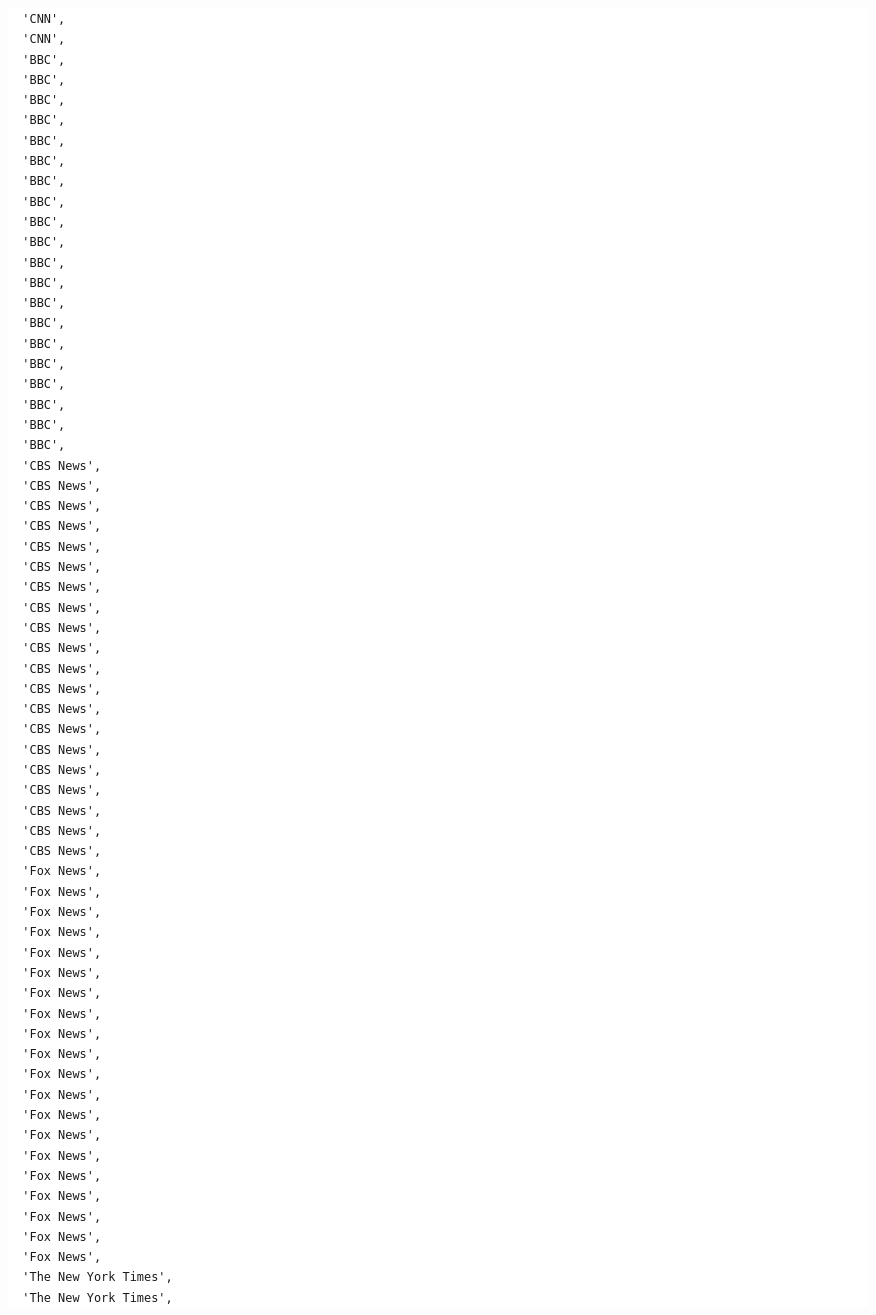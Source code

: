       'CNN',
      'CNN',
      'BBC',
      'BBC',
      'BBC',
      'BBC',
      'BBC',
      'BBC',
      'BBC',
      'BBC',
      'BBC',
      'BBC',
      'BBC',
      'BBC',
      'BBC',
      'BBC',
      'BBC',
      'BBC',
      'BBC',
      'BBC',
      'BBC',
      'BBC',
      'CBS News',
      'CBS News',
      'CBS News',
      'CBS News',
      'CBS News',
      'CBS News',
      'CBS News',
      'CBS News',
      'CBS News',
      'CBS News',
      'CBS News',
      'CBS News',
      'CBS News',
      'CBS News',
      'CBS News',
      'CBS News',
      'CBS News',
      'CBS News',
      'CBS News',
      'CBS News',
      'Fox News',
      'Fox News',
      'Fox News',
      'Fox News',
      'Fox News',
      'Fox News',
      'Fox News',
      'Fox News',
      'Fox News',
      'Fox News',
      'Fox News',
      'Fox News',
      'Fox News',
      'Fox News',
      'Fox News',
      'Fox News',
      'Fox News',
      'Fox News',
      'Fox News',
      'Fox News',
      'The New York Times',
      'The New York Times',